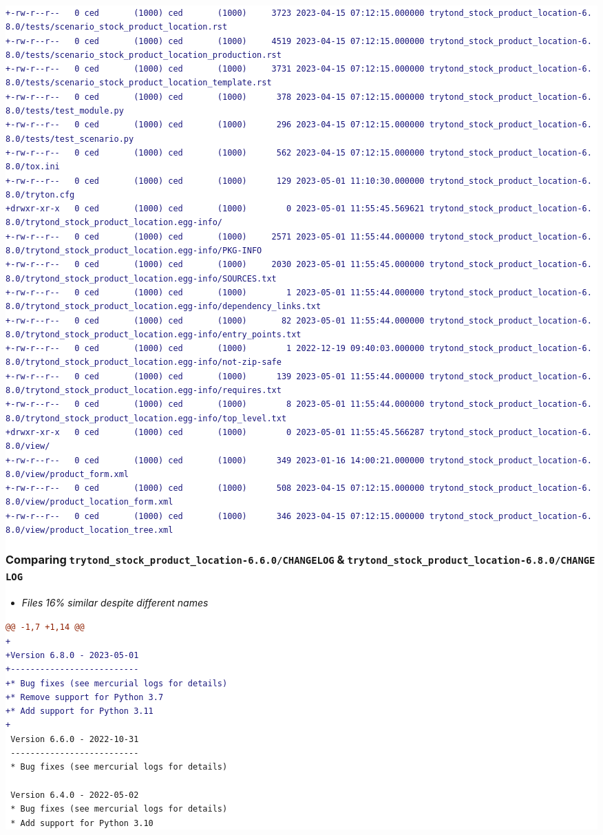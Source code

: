 ```diff
+-rw-r--r--   0 ced       (1000) ced       (1000)     3723 2023-04-15 07:12:15.000000 trytond_stock_product_location-6.8.0/tests/scenario_stock_product_location.rst
+-rw-r--r--   0 ced       (1000) ced       (1000)     4519 2023-04-15 07:12:15.000000 trytond_stock_product_location-6.8.0/tests/scenario_stock_product_location_production.rst
+-rw-r--r--   0 ced       (1000) ced       (1000)     3731 2023-04-15 07:12:15.000000 trytond_stock_product_location-6.8.0/tests/scenario_stock_product_location_template.rst
+-rw-r--r--   0 ced       (1000) ced       (1000)      378 2023-04-15 07:12:15.000000 trytond_stock_product_location-6.8.0/tests/test_module.py
+-rw-r--r--   0 ced       (1000) ced       (1000)      296 2023-04-15 07:12:15.000000 trytond_stock_product_location-6.8.0/tests/test_scenario.py
+-rw-r--r--   0 ced       (1000) ced       (1000)      562 2023-04-15 07:12:15.000000 trytond_stock_product_location-6.8.0/tox.ini
+-rw-r--r--   0 ced       (1000) ced       (1000)      129 2023-05-01 11:10:30.000000 trytond_stock_product_location-6.8.0/tryton.cfg
+drwxr-xr-x   0 ced       (1000) ced       (1000)        0 2023-05-01 11:55:45.569621 trytond_stock_product_location-6.8.0/trytond_stock_product_location.egg-info/
+-rw-r--r--   0 ced       (1000) ced       (1000)     2571 2023-05-01 11:55:44.000000 trytond_stock_product_location-6.8.0/trytond_stock_product_location.egg-info/PKG-INFO
+-rw-r--r--   0 ced       (1000) ced       (1000)     2030 2023-05-01 11:55:45.000000 trytond_stock_product_location-6.8.0/trytond_stock_product_location.egg-info/SOURCES.txt
+-rw-r--r--   0 ced       (1000) ced       (1000)        1 2023-05-01 11:55:44.000000 trytond_stock_product_location-6.8.0/trytond_stock_product_location.egg-info/dependency_links.txt
+-rw-r--r--   0 ced       (1000) ced       (1000)       82 2023-05-01 11:55:44.000000 trytond_stock_product_location-6.8.0/trytond_stock_product_location.egg-info/entry_points.txt
+-rw-r--r--   0 ced       (1000) ced       (1000)        1 2022-12-19 09:40:03.000000 trytond_stock_product_location-6.8.0/trytond_stock_product_location.egg-info/not-zip-safe
+-rw-r--r--   0 ced       (1000) ced       (1000)      139 2023-05-01 11:55:44.000000 trytond_stock_product_location-6.8.0/trytond_stock_product_location.egg-info/requires.txt
+-rw-r--r--   0 ced       (1000) ced       (1000)        8 2023-05-01 11:55:44.000000 trytond_stock_product_location-6.8.0/trytond_stock_product_location.egg-info/top_level.txt
+drwxr-xr-x   0 ced       (1000) ced       (1000)        0 2023-05-01 11:55:45.566287 trytond_stock_product_location-6.8.0/view/
+-rw-r--r--   0 ced       (1000) ced       (1000)      349 2023-01-16 14:00:21.000000 trytond_stock_product_location-6.8.0/view/product_form.xml
+-rw-r--r--   0 ced       (1000) ced       (1000)      508 2023-04-15 07:12:15.000000 trytond_stock_product_location-6.8.0/view/product_location_form.xml
+-rw-r--r--   0 ced       (1000) ced       (1000)      346 2023-04-15 07:12:15.000000 trytond_stock_product_location-6.8.0/view/product_location_tree.xml
```

### Comparing `trytond_stock_product_location-6.6.0/CHANGELOG` & `trytond_stock_product_location-6.8.0/CHANGELOG`

 * *Files 16% similar despite different names*

```diff
@@ -1,7 +1,14 @@
+
+Version 6.8.0 - 2023-05-01
+--------------------------
+* Bug fixes (see mercurial logs for details)
+* Remove support for Python 3.7
+* Add support for Python 3.11
+
 Version 6.6.0 - 2022-10-31
 --------------------------
 * Bug fixes (see mercurial logs for details)
 
 Version 6.4.0 - 2022-05-02
 * Bug fixes (see mercurial logs for details)
 * Add support for Python 3.10
```
